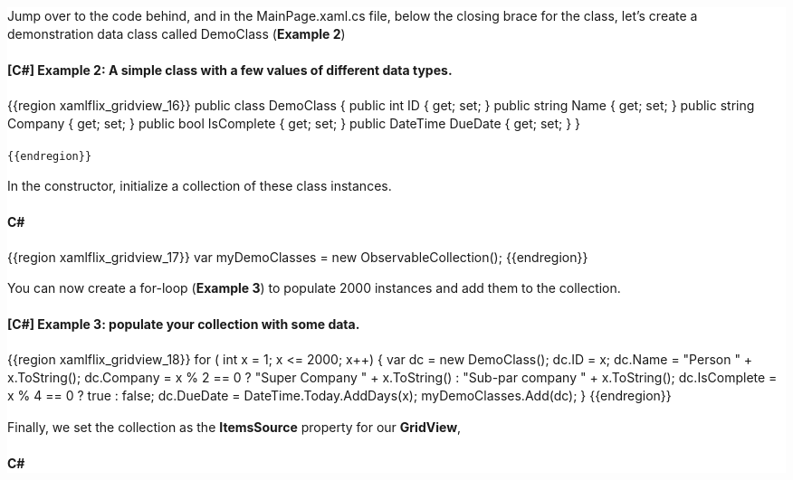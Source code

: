 Jump over to the code behind, and in the MainPage.xaml.cs file, below the closing brace for the class, let’s create a demonstration data class called DemoClass (__Example 2__)
        

#### __[C#] Example 2: A simple class with a few values of different data types.__

{{region xamlflix_gridview_16}}
	public class DemoClass
	{
	    public int ID { get; set; }
	    public string Name { get; set; }
	    public string Company { get; set; }
	    public bool IsComplete { get; set; }
	    public DateTime DueDate { get; set; }
	}
	
	{{endregion}}



In the constructor, initialize a collection of these class instances.
        

#### __C#__

{{region xamlflix_gridview_17}}
	var myDemoClasses = new ObservableCollection<DemoClass>();
	{{endregion}}



You can now create a for-loop (__Example 3__) to populate 2000 instances and add them to the collection.
        

#### __[C#] Example 3: populate your collection with some data.__

{{region xamlflix_gridview_18}}
	for ( int x = 1; x <= 2000; x++)
	{
	    var dc = new DemoClass();
	    dc.ID = x;
	    dc.Name = "Person " + x.ToString();
	    dc.Company = x % 2 == 0 ? 
	        "Super Company " + x.ToString() : "Sub-par company " + x.ToString();
	    dc.IsComplete = x % 4 == 0 ? true : false;
	    dc.DueDate = DateTime.Today.AddDays(x);
	    myDemoClasses.Add(dc);
	}
	{{endregion}}



Finally, we set the collection as the __ItemsSource__ property for our __GridView__,
        

#### __C#__
